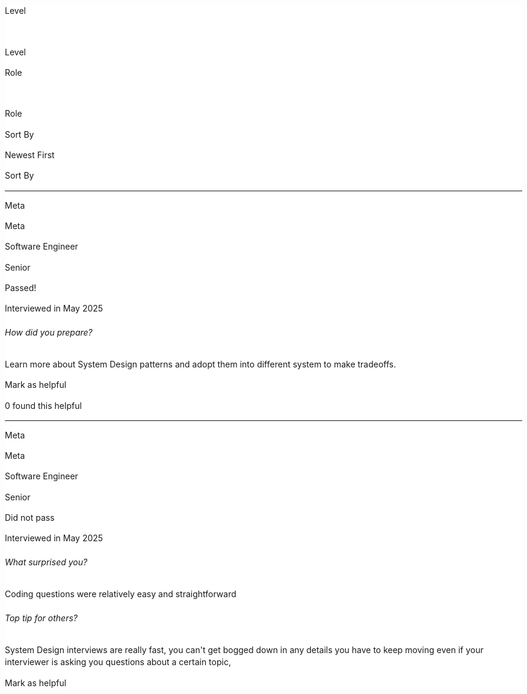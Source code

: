 Level

​

Level

Role

​

Role

Sort By

Newest First

Sort By

* * *

Meta

Meta

Software Engineer

Senior

Passed!

Interviewed in May 2025

###### How did you prepare?

Learn more about System Design patterns and adopt them into different system to make tradeoffs.

Mark as helpful

0 found this helpful

* * *

Meta

Meta

Software Engineer

Senior

Did not pass

Interviewed in May 2025

###### What surprised you?

Coding questions were relatively easy and straightforward

###### Top tip for others?

System Design interviews are really fast, you can't get bogged down in any details you have to keep moving even if your interviewer is asking you questions about a certain topic,

Mark as helpful
